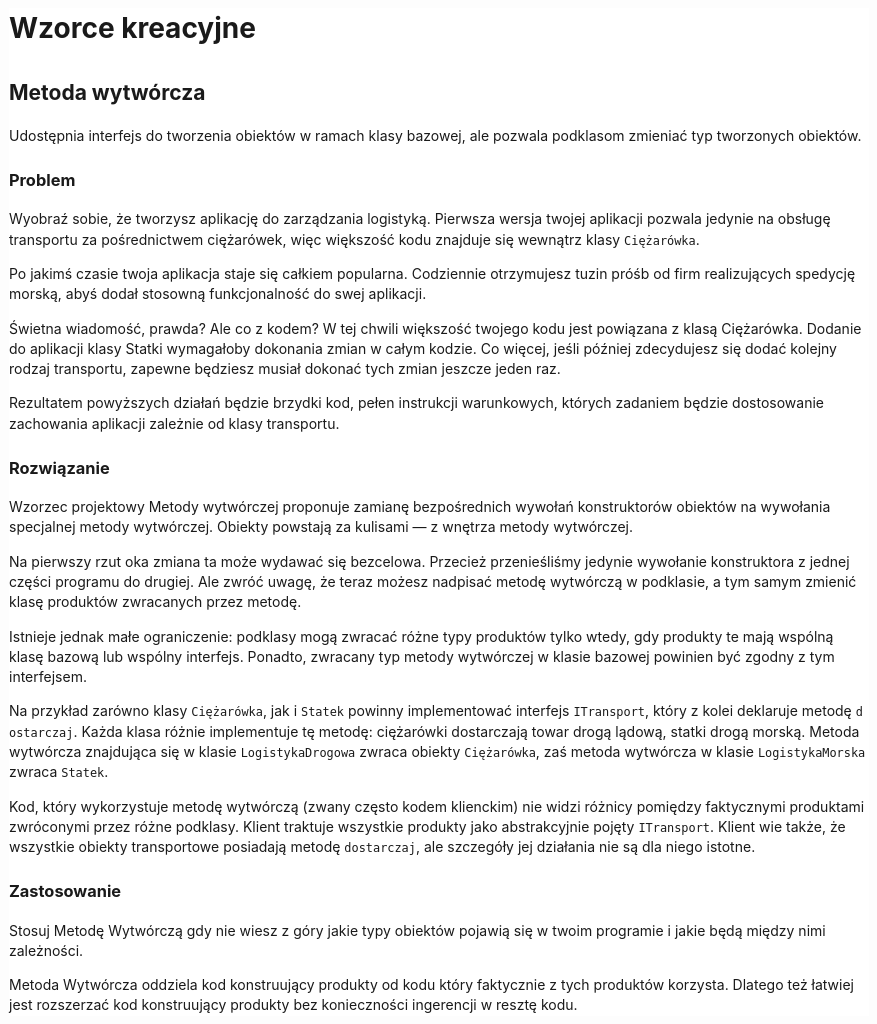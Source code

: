 # Wzorce kreacyjne
## Metoda wytwórcza
Udostępnia interfejs do tworzenia obiektów w ramach klasy bazowej, ale pozwala podklasom zmieniać typ tworzonych obiektów.

### Problem
Wyobraź sobie, że tworzysz aplikację do zarządzania logistyką. Pierwsza wersja twojej aplikacji pozwala jedynie na obsługę transportu za pośrednictwem ciężarówek, więc większość kodu znajduje się wewnątrz klasy `Ciężarówka`.

Po jakimś czasie twoja aplikacja staje się całkiem popularna. Codziennie otrzymujesz tuzin próśb od firm realizujących spedycję morską, abyś dodał stosowną funkcjonalność do swej aplikacji.

Świetna wiadomość, prawda? Ale co z kodem? W tej chwili większość twojego kodu jest powiązana z klasą Ciężarówka. Dodanie do aplikacji klasy Statki wymagałoby dokonania zmian w całym kodzie. Co więcej, jeśli później zdecydujesz się dodać kolejny rodzaj transportu, zapewne będziesz musiał dokonać tych zmian jeszcze jeden raz.

Rezultatem powyższych działań będzie brzydki kod, pełen instrukcji warunkowych, których zadaniem będzie dostosowanie zachowania aplikacji zależnie od klasy transportu.

### Rozwiązanie
Wzorzec projektowy Metody wytwórczej proponuje zamianę bezpośrednich wywołań konstruktorów obiektów na wywołania specjalnej metody wytwórczej. Obiekty powstają za kulisami — z wnętrza metody wytwórczej.

Na pierwszy rzut oka zmiana ta może wydawać się bezcelowa. Przecież przenieśliśmy jedynie wywołanie konstruktora z jednej części programu do drugiej. Ale zwróć uwagę, że teraz możesz nadpisać metodę wytwórczą w podklasie, a tym samym zmienić klasę produktów zwracanych przez metodę.

Istnieje jednak małe ograniczenie: podklasy mogą zwracać różne typy produktów tylko wtedy, gdy produkty te mają wspólną klasę bazową lub wspólny interfejs. Ponadto, zwracany typ metody wytwórczej w klasie bazowej powinien być zgodny z tym interfejsem.

Na przykład zarówno klasy `Ciężarówka`, jak i `Statek` powinny implementować interfejs `ITransport`, który z kolei deklaruje metodę `dostarczaj`. Każda klasa różnie implementuje tę metodę: ciężarówki dostarczają towar drogą lądową, statki drogą morską. Metoda wytwórcza znajdująca się w klasie `LogistykaDrogowa` zwraca obiekty `Ciężarówka`, zaś metoda wytwórcza w klasie `LogistykaMorska` zwraca `Statek`.

Kod, który wykorzystuje metodę wytwórczą (zwany często kodem klienckim) nie widzi różnicy pomiędzy faktycznymi produktami zwróconymi przez różne podklasy. Klient traktuje wszystkie produkty jako abstrakcyjnie pojęty `ITransport`. Klient wie także, że wszystkie obiekty transportowe posiadają metodę `dostarczaj`, ale szczegóły jej działania nie są dla niego istotne.

### Zastosowanie
Stosuj Metodę Wytwórczą gdy nie wiesz z góry jakie typy obiektów pojawią się w twoim programie i jakie będą między nimi zależności.

 Metoda Wytwórcza oddziela kod konstruujący produkty od kodu który faktycznie z tych produktów korzysta. Dlatego też łatwiej jest rozszerzać kod konstruujący produkty bez konieczności ingerencji w resztę kodu.
